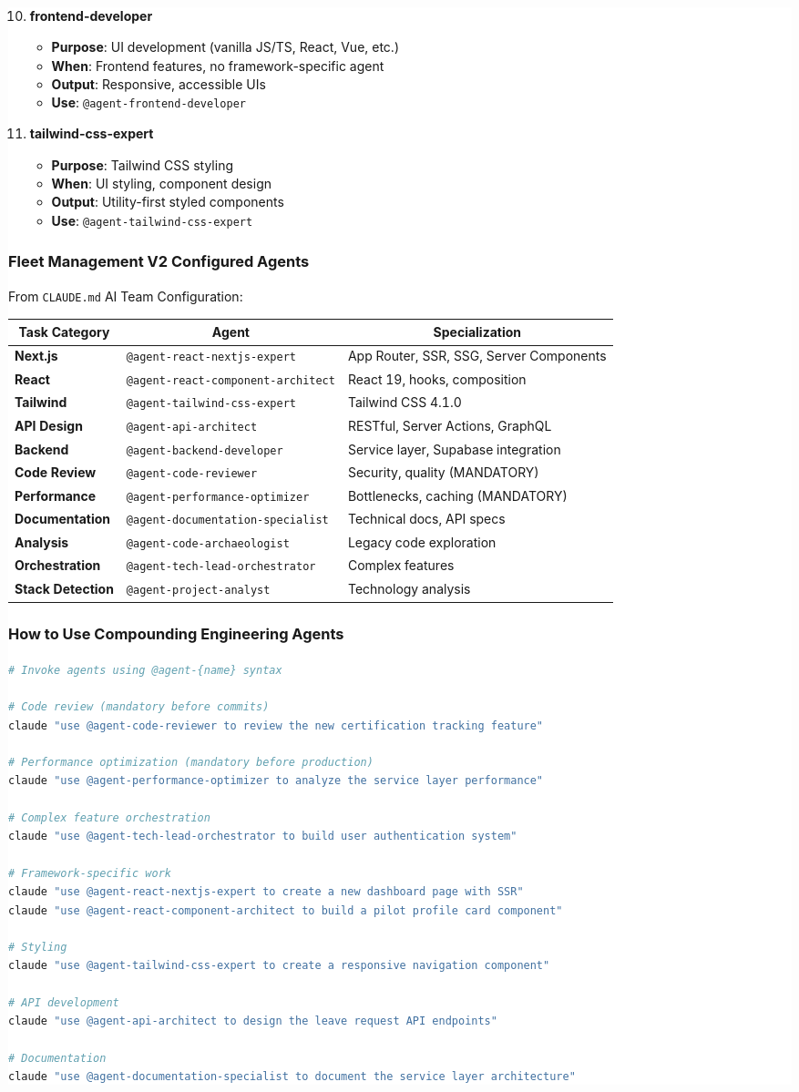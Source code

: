 10. **frontend-developer**
    - **Purpose**: UI development (vanilla JS/TS, React, Vue, etc.)
    - **When**: Frontend features, no framework-specific agent
    - **Output**: Responsive, accessible UIs
    - **Use**: `@agent-frontend-developer`

11. **tailwind-css-expert**
    - **Purpose**: Tailwind CSS styling
    - **When**: UI styling, component design
    - **Output**: Utility-first styled components
    - **Use**: `@agent-tailwind-css-expert`

### Fleet Management V2 Configured Agents

From `CLAUDE.md` AI Team Configuration:

| Task Category | Agent | Specialization |
|--------------|-------|----------------|
| **Next.js** | `@agent-react-nextjs-expert` | App Router, SSR, SSG, Server Components |
| **React** | `@agent-react-component-architect` | React 19, hooks, composition |
| **Tailwind** | `@agent-tailwind-css-expert` | Tailwind CSS 4.1.0 |
| **API Design** | `@agent-api-architect` | RESTful, Server Actions, GraphQL |
| **Backend** | `@agent-backend-developer` | Service layer, Supabase integration |
| **Code Review** | `@agent-code-reviewer` | Security, quality (MANDATORY) |
| **Performance** | `@agent-performance-optimizer` | Bottlenecks, caching (MANDATORY) |
| **Documentation** | `@agent-documentation-specialist` | Technical docs, API specs |
| **Analysis** | `@agent-code-archaeologist` | Legacy code exploration |
| **Orchestration** | `@agent-tech-lead-orchestrator` | Complex features |
| **Stack Detection** | `@agent-project-analyst` | Technology analysis |

### How to Use Compounding Engineering Agents

```bash
# Invoke agents using @agent-{name} syntax

# Code review (mandatory before commits)
claude "use @agent-code-reviewer to review the new certification tracking feature"

# Performance optimization (mandatory before production)
claude "use @agent-performance-optimizer to analyze the service layer performance"

# Complex feature orchestration
claude "use @agent-tech-lead-orchestrator to build user authentication system"

# Framework-specific work
claude "use @agent-react-nextjs-expert to create a new dashboard page with SSR"
claude "use @agent-react-component-architect to build a pilot profile card component"

# Styling
claude "use @agent-tailwind-css-expert to create a responsive navigation component"

# API development
claude "use @agent-api-architect to design the leave request API endpoints"

# Documentation
claude "use @agent-documentation-specialist to document the service layer architecture"
```
